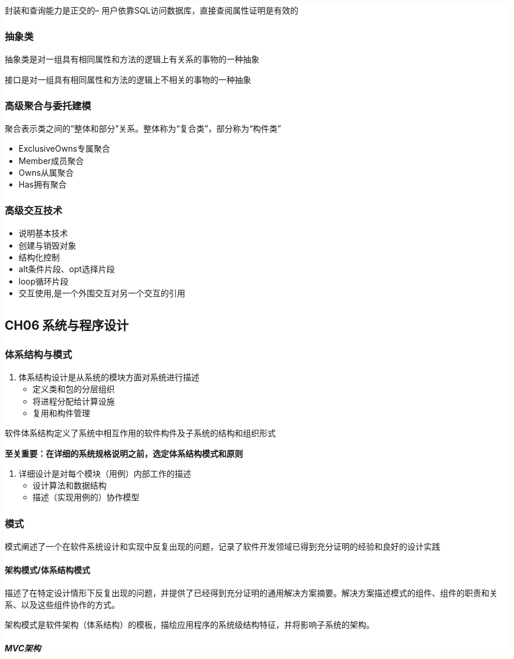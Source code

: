 封装和查询能力是正交的– 用户依靠SQL访问数据库，直接查阅属性证明是有效的

### 抽象类

抽象类是对一组具有相同属性和方法的逻辑上有关系的事物的一种抽象

接口是对一组具有相同属性和方法的逻辑上不相关的事物的一种抽象

### 高级聚合与委托建模

聚合表示类之间的“整体和部分”关系。整体称为“复合类”，部分称为“构件类”

- ExclusiveOwns专属聚合
- Member成员聚合
- Owns从属聚合
- Has拥有聚合

### 高级交互技术

- 说明基本技术
- 创建与销毁对象
- 结构化控制
- alt条件片段、opt选择片段
- loop循环片段
- 交互使用,是一个外围交互对另一个交互的引用

## CH06 系统与程序设计

### 体系结构与模式

1. 体系结构设计是从系统的模块方面对系统进行描述
   - 定义类和包的分层组织
   - 将进程分配给计算设施
   - 复用和构件管理

软件体系结构定义了系统中相互作用的软件构件及子系统的结构和组织形式

**至关重要：在详细的系统规格说明之前，选定体系结构模式和原则**

1. 详细设计是对每个模块（用例）内部工作的描述
   - 设计算法和数据结构
   - 描述（实现用例的）协作模型

### 模式

模式阐述了一个在软件系统设计和实现中反复出现的问题，记录了软件开发领域已得到充分证明的经验和良好的设计实践

#### 架构模式/体系结构模式

描述了在特定设计情形下反复出现的问题，并提供了已经得到充分证明的通用解决方案摘要。解决方案描述模式的组件、组件的职责和关系、以及这些组件协作的方式。

架构模式是软件架构（体系结构）的模板，描绘应用程序的系统级结构特征，并将影响子系统的架构。

##### MVC架构
